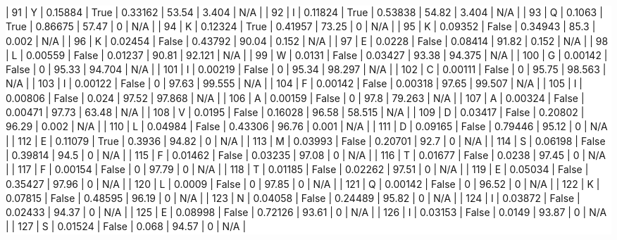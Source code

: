 |    91 | Y    |         0.15884 | True      |                          0.33162 |                 53.54 |         3.404 | N/A                               |
|    92 | I    |         0.11824 | True      |                          0.53838 |                 54.82 |         3.404 | N/A                               |
|    93 | Q    |         0.1063  | True      |                          0.86675 |                 57.47 |         0     | N/A                               |
|    94 | K    |         0.12324 | True      |                          0.41957 |                 73.25 |         0     | N/A                               |
|    95 | K    |         0.09352 | False     |                          0.34943 |                 85.3  |         0.002 | N/A                               |
|    96 | K    |         0.02454 | False     |                          0.43792 |                 90.04 |         0.152 | N/A                               |
|    97 | E    |         0.0228  | False     |                          0.08414 |                 91.82 |         0.152 | N/A                               |
|    98 | L    |         0.00559 | False     |                          0.01237 |                 90.81 |        92.121 | N/A                               |
|    99 | W    |         0.0131  | False     |                          0.03427 |                 93.38 |        94.375 | N/A                               |
|   100 | G    |         0.00142 | False     |                          0       |                 95.33 |        94.704 | N/A                               |
|   101 | I    |         0.00219 | False     |                          0       |                 95.34 |        98.297 | N/A                               |
|   102 | C    |         0.00111 | False     |                          0       |                 95.75 |        98.563 | N/A                               |
|   103 | I    |         0.00122 | False     |                          0       |                 97.63 |        99.555 | N/A                               |
|   104 | F    |         0.00142 | False     |                          0.00318 |                 97.65 |        99.507 | N/A                               |
|   105 | I    |         0.00806 | False     |                          0.024   |                 97.52 |        97.868 | N/A                               |
|   106 | A    |         0.00159 | False     |                          0       |                 97.8  |        79.263 | N/A                               |
|   107 | A    |         0.00324 | False     |                          0.00471 |                 97.73 |        63.48  | N/A                               |
|   108 | V    |         0.0195  | False     |                          0.16028 |                 96.58 |        58.515 | N/A                               |
|   109 | D    |         0.03417 | False     |                          0.20802 |                 96.29 |         0.002 | N/A                               |
|   110 | L    |         0.04984 | False     |                          0.43306 |                 96.76 |         0.001 | N/A                               |
|   111 | D    |         0.09165 | False     |                          0.79446 |                 95.12 |         0     | N/A                               |
|   112 | E    |         0.11079 | True      |                          0.3936  |                 94.82 |         0     | N/A                               |
|   113 | M    |         0.03993 | False     |                          0.20701 |                 92.7  |         0     | N/A                               |
|   114 | S    |         0.06198 | False     |                          0.39814 |                 94.5  |         0     | N/A                               |
|   115 | F    |         0.01462 | False     |                          0.03235 |                 97.08 |         0     | N/A                               |
|   116 | T    |         0.01677 | False     |                          0.0238  |                 97.45 |         0     | N/A                               |
|   117 | F    |         0.00154 | False     |                          0       |                 97.79 |         0     | N/A                               |
|   118 | T    |         0.01185 | False     |                          0.02262 |                 97.51 |         0     | N/A                               |
|   119 | E    |         0.05034 | False     |                          0.35427 |                 97.96 |         0     | N/A                               |
|   120 | L    |         0.0009  | False     |                          0       |                 97.85 |         0     | N/A                               |
|   121 | Q    |         0.00142 | False     |                          0       |                 96.52 |         0     | N/A                               |
|   122 | K    |         0.07815 | False     |                          0.48595 |                 96.19 |         0     | N/A                               |
|   123 | N    |         0.04058 | False     |                          0.24489 |                 95.82 |         0     | N/A                               |
|   124 | I    |         0.03872 | False     |                          0.02433 |                 94.37 |         0     | N/A                               |
|   125 | E    |         0.08998 | False     |                          0.72126 |                 93.61 |         0     | N/A                               |
|   126 | I    |         0.03153 | False     |                          0.0149  |                 93.87 |         0     | N/A                               |
|   127 | S    |         0.01524 | False     |                          0.068   |                 94.57 |         0     | N/A                               |